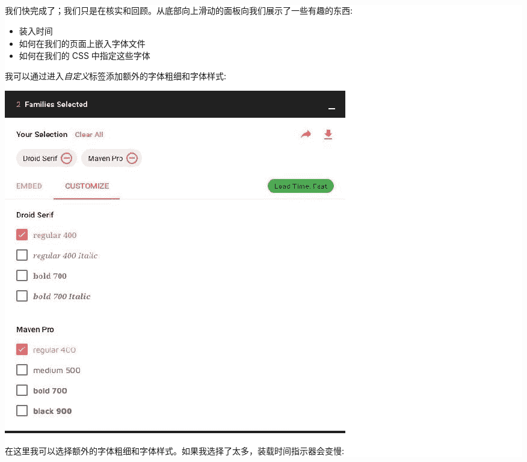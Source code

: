 我们快完成了；我们只是在核实和回顾。从底部向上滑动的面板向我们展示了一些有趣的东西:

*   装入时间
*   如何在我们的页面上嵌入字体文件
*   如何在我们的 CSS 中指定这些字体

我可以通过进入*自定义*标签添加额外的字体粗细和字体样式:

![](img/00298.jpeg)

在这里我可以选择额外的字体粗细和字体样式。如果我选择了太多，装载时间指示器会变慢:
